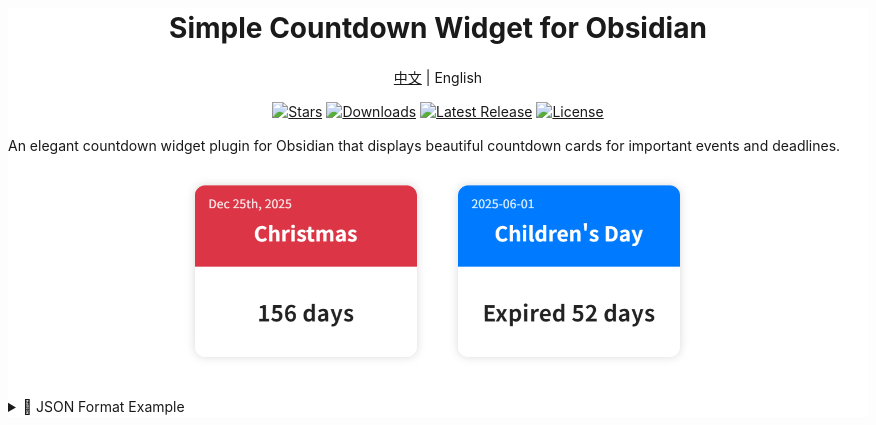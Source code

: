 <h1 align="center">Simple Countdown Widget for Obsidian</h1>

<p align="center">
<a href="README-zh.md">中文</a> | English
</p>
<p align="center">
  <a href="https://github.com/ZiyuZ/obsidian-simple-countdown"><img src="https://img.shields.io/github/stars/ZiyuZ/obsidian-simple-countdown?style=flat-square" alt="Stars"></a>
  <a href="https://github.com/ZiyuZ/obsidian-simple-countdown/releases"><img src="https://img.shields.io/github/downloads/ZiyuZ/obsidian-simple-countdown/main.js?style=flat-square&label=Downloads" alt="Downloads"></a>
  <a href="https://github.com/ZiyuZ/obsidian-simple-countdown/releases"><img src="https://img.shields.io/github/v/release/ZiyuZ/obsidian-simple-countdown?style=flat-square" alt="Latest Release"></a>
  <a href="https://github.com/ZiyuZ/obsidian-simple-countdown/blob/main/LICENSE"><img src="https://img.shields.io/github/license/ZiyuZ/obsidian-simple-countdown?style=flat-square" alt="License"></a>
</p>

An elegant countdown widget plugin for Obsidian that displays beautiful countdown cards for important events and deadlines.

<p align="center">
 <img src="assets/screenshot.png" alt="Plugin Preview" width="60%">
</p>

<details><summary>📖 JSON Format Example</summary></details>

<p align="center">